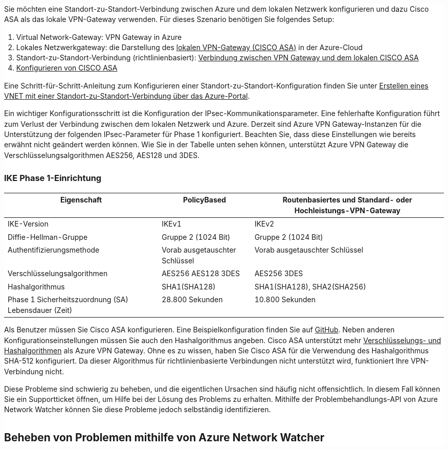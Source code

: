 Sie möchten eine Standort-zu-Standort-Verbindung zwischen Azure und dem lokalen Netzwerk konfigurieren und dazu Cisco ASA als das lokale VPN-Gateway verwenden. Für dieses Szenario benötigen Sie folgendes Setup:

1. Virtual Network-Gateway: VPN Gateway in Azure
1. Lokales Netzwerkgateway: die Darstellung des [lokalen VPN-Gateway (CISCO ASA)](../vpn-gateway/vpn-gateway-howto-site-to-site-resource-manager-portal.md#LocalNetworkGateway) in der Azure-Cloud
1. Standort-zu-Standort-Verbindung (richtlinienbasiert): [Verbindung zwischen VPN Gateway und dem lokalen CISCO ASA](https://docs.microsoft.com/en-us/azure/vpn-gateway/vpn-gateway-howto-site-to-site-resource-manager-portal.md#a-namecreateconnectiona8-create-a-site-to-site-vpn-connection)
1. [Konfigurieren von CISCO ASA](https://github.com/Azure/Azure-vpn-config-samples/tree/master/Cisco/Current/ASA)

Eine Schritt-für-Schritt-Anleitung zum Konfigurieren einer Standort-zu-Standort-Konfiguration finden Sie unter [Erstellen eines VNET mit einer Standort-zu-Standort-Verbindung über das Azure-Portal](../vpn-gateway/vpn-gateway-howto-site-to-site-resource-manager-portal.md). 

Ein wichtiger Konfigurationsschritt ist die Konfiguration der IPsec-Kommunikationsparameter. Eine fehlerhafte Konfiguration führt zum Verlust der Verbindung zwischen dem lokalen Netzwerk und Azure. Derzeit sind Azure VPN Gateway-Instanzen für die Unterstützung der folgenden IPsec-Parameter für Phase 1 konfiguriert. Beachten Sie, dass diese Einstellungen wie bereits erwähnt nicht geändert werden können.  Wie Sie in der Tabelle unten sehen können, unterstützt Azure VPN Gateway die Verschlüsselungsalgorithmen AES256, AES128 und 3DES.

### <a name="ike-phase-1-setup"></a>IKE Phase 1-Einrichtung

| **Eigenschaft** | **PolicyBased** | **Routenbasiertes und Standard- oder Hochleistungs-VPN-Gateway** |
| --- | --- | --- |
| IKE-Version |IKEv1 |IKEv2 |
| Diffie-Hellman-Gruppe |Gruppe 2 (1024 Bit) |Gruppe 2 (1024 Bit) |
| Authentifizierungsmethode |Vorab ausgetauschter Schlüssel |Vorab ausgetauschter Schlüssel |
| Verschlüsselungsalgorithmen |AES256 AES128 3DES |AES256 3DES |
| Hashalgorithmus |SHA1(SHA128) |SHA1(SHA128), SHA2(SHA256) |
| Phase 1 Sicherheitszuordnung (SA) Lebensdauer (Zeit) |28.800 Sekunden |10.800 Sekunden |
 
Als Benutzer müssen Sie Cisco ASA konfigurieren. Eine Beispielkonfiguration finden Sie auf [GitHub](https://github.com/Azure/Azure-vpn-config-samples/blob/master/Cisco/Current/ASA/ASA_9.1_and_above_Show_running-config.txt). Neben anderen Konfigurationseinstellungen müssen Sie auch den Hashalgorithmus angeben. Cisco ASA unterstützt mehr [Verschlüsselungs- und Hashalgorithmen](http://www.cisco.com/c/en/us/about/security-center/next-generation-cryptography.html) als Azure VPN Gateway. Ohne es zu wissen, haben Sie Cisco ASA für die Verwendung des Hashalgorithmus SHA-512 konfiguriert. Da dieser Algorithmus für richtlinienbasierte Verbindungen nicht unterstützt wird, funktioniert Ihre VPN-Verbindung nicht.

Diese Probleme sind schwierig zu beheben, und die eigentlichen Ursachen sind häufig nicht offensichtlich. In diesem Fall können Sie ein Supportticket öffnen, um Hilfe bei der Lösung des Problems zu erhalten. Mithilfe der Problembehandlungs-API von Azure Network Watcher können Sie diese Probleme jedoch selbständig identifizieren. 

## <a name="troubleshooting-using-azure-network-watcher"></a>Beheben von Problemen mithilfe von Azure Network Watcher
